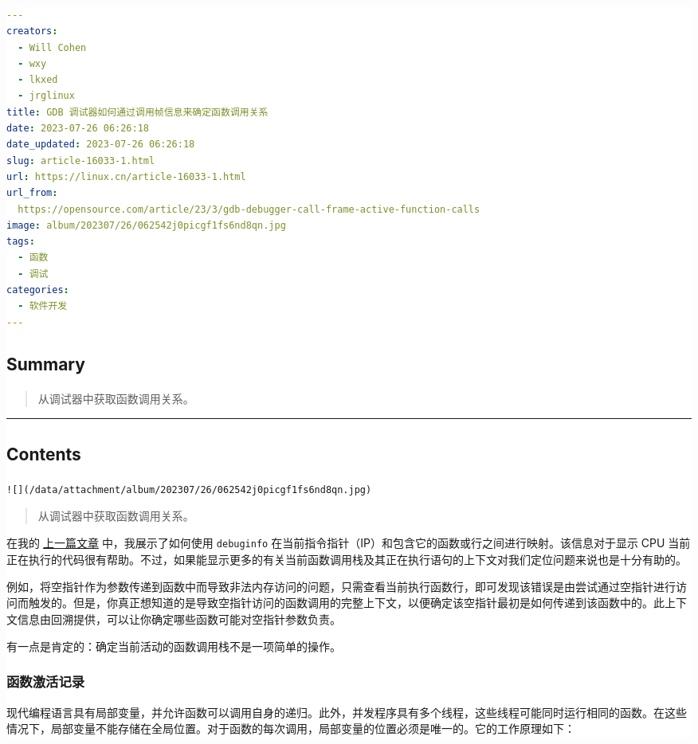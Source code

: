 ```yaml
---
creators:
  - Will Cohen
  - wxy
  - lkxed
  - jrglinux
title: GDB 调试器如何通过调用帧信息来确定函数调用关系
date: 2023-07-26 06:26:18
date_updated: 2023-07-26 06:26:18
slug: article-16033-1.html
url: https://linux.cn/article-16033-1.html
url_from: 
  https://opensource.com/article/23/3/gdb-debugger-call-frame-active-function-calls
image: album/202307/26/062542j0picgf1fs6nd8qn.jpg
tags:
  - 函数
  - 调试
categories:
  - 软件开发
---
```


## Summary

> 从调试器中获取函数调用关系。

***



## Contents

`![](/data/attachment/album/202307/26/062542j0picgf1fs6nd8qn.jpg)`

> 
> 从调试器中获取函数调用关系。
> 
> 
> 

在我的 [上一篇文章](https://opensource.com/article/23/2/compiler-optimization-debugger-line-information) 中，我展示了如何使用 `debuginfo` 在当前指令指针（IP）和包含它的函数或行之间进行映射。该信息对于显示 CPU 当前正在执行的代码很有帮助。不过，如果能显示更多的有关当前函数调用栈及其正在执行语句的上下文对我们定位问题来说也是十分有助的。

例如，将空指针作为参数传递到函数中而导致非法内存访问的问题，只需查看当前执行函数行，即可发现该错误是由尝试通过空指针进行访问而触发的。但是，你真正想知道的是导致空指针访问的函数调用的完整上下文，以便确定该空指针最初是如何传递到该函数中的。此上下文信息由回溯提供，可以让你确定哪些函数可能对空指针参数负责。

有一点是肯定的：确定当前活动的函数调用栈不是一项简单的操作。

### 函数激活记录

现代编程语言具有局部变量，并允许函数可以调用自身的递归。此外，并发程序具有多个线程，这些线程可能同时运行相同的函数。在这些情况下，局部变量不能存储在全局位置。对于函数的每次调用，局部变量的位置必须是唯一的。它的工作原理如下：
